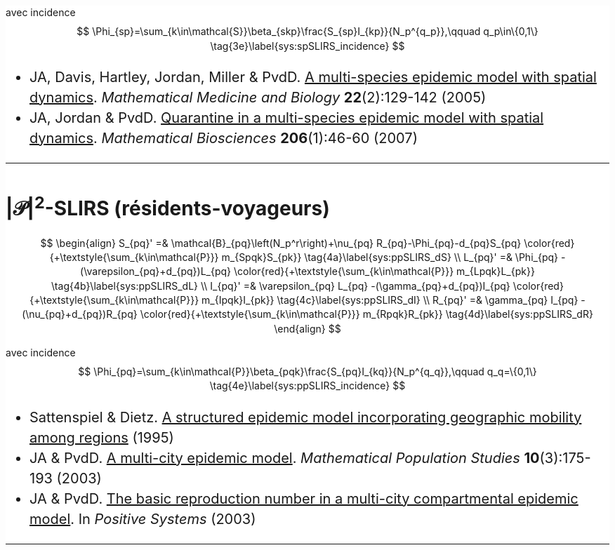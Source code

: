 avec incidence
$$
\Phi_{sp}=\sum_{k\in\mathcal{S}}\beta_{skp}\frac{S_{sp}I_{kp}}{N_p^{q_p}},\qquad q_p\in\{0,1\}
\tag{3e}\label{sys:spSLIRS_incidence} 
$$

<div style = "position: relative; bottom: -6%; font-size:20px;">

- JA, Davis, Hartley, Jordan, Miller \& PvdD. [A multi-species epidemic model with spatial dynamics](https://server.math.umanitoba.ca/~jarino/papers/ArinoDavisHartleyJordanMillerVdD-2005-MMB22.pdf). *Mathematical Medicine and Biology* **22**(2):129-142 (2005) 
- JA, Jordan \& PvdD. [Quarantine in a multi-species epidemic model with spatial dynamics](https://server.math.umanitoba.ca/~jarino/publications/ArinoJordanVdD-2007-MBS206.pdf). *Mathematical Biosciences* **206**(1):46-60 (2007)
</div>

---

# $|\mathcal{P}|^2$-SLIRS (résidents-voyageurs)

$$
\begin{align}
S_{pq}' =& 
\mathcal{B}_{pq}\left(N_p^r\right)+\nu_{pq} R_{pq}-\Phi_{pq}-d_{pq}S_{pq} \color{red}{+\textstyle{\sum_{k\in\mathcal{P}}} m_{Spqk}S_{pk}} 
\tag{4a}\label{sys:ppSLIRS_dS} \\
L_{pq}' =& \Phi_{pq}
-(\varepsilon_{pq}+d_{pq})L_{pq}
\color{red}{+\textstyle{\sum_{k\in\mathcal{P}}} m_{Lpqk}L_{pk}} 
\tag{4b}\label{sys:ppSLIRS_dL} \\
I_{pq}' =& \varepsilon_{pq} L_{pq}
-(\gamma_{pq}+d_{pq})I_{pq}
\color{red}{+\textstyle{\sum_{k\in\mathcal{P}}} m_{Ipqk}I_{pk}} 
\tag{4c}\label{sys:ppSLIRS_dI} \\
R_{pq}' =& \gamma_{pq} I_{pq}
-(\nu_{pq}+d_{pq})R_{pq}
\color{red}{+\textstyle{\sum_{k\in\mathcal{P}}} m_{Rpqk}R_{pk}}
\tag{4d}\label{sys:ppSLIRS_dR} 
\end{align}
$$

avec incidence
$$
\Phi_{pq}=\sum_{k\in\mathcal{P}}\beta_{pqk}\frac{S_{pq}I_{kq}}{N_p^{q_q}},\qquad q_q=\{0,1\}
\tag{4e}\label{sys:ppSLIRS_incidence} 
$$

<div style = "position: relative; bottom: -10%; font-size:20px;">

- Sattenspiel & Dietz. [A structured epidemic model incorporating geographic mobility among regions](https://doi.org/10.1016/0025-5564(94)00068-B) (1995)
- JA \& PvdD. [A multi-city epidemic model](https://server.math.umanitoba.ca/~jarino/publications/ArinoVdD-2003-MPS10.correct.pdf). *Mathematical Population Studies* **10**(3):175-193 (2003)
- JA \& PvdD. [The basic reproduction number in a multi-city compartmental epidemic model](https://server.math.umanitoba.ca/~jarino/papers/ArinoVdD-2003-LNCIS294.pdf). In *Positive Systems* (2003)
</div>

---